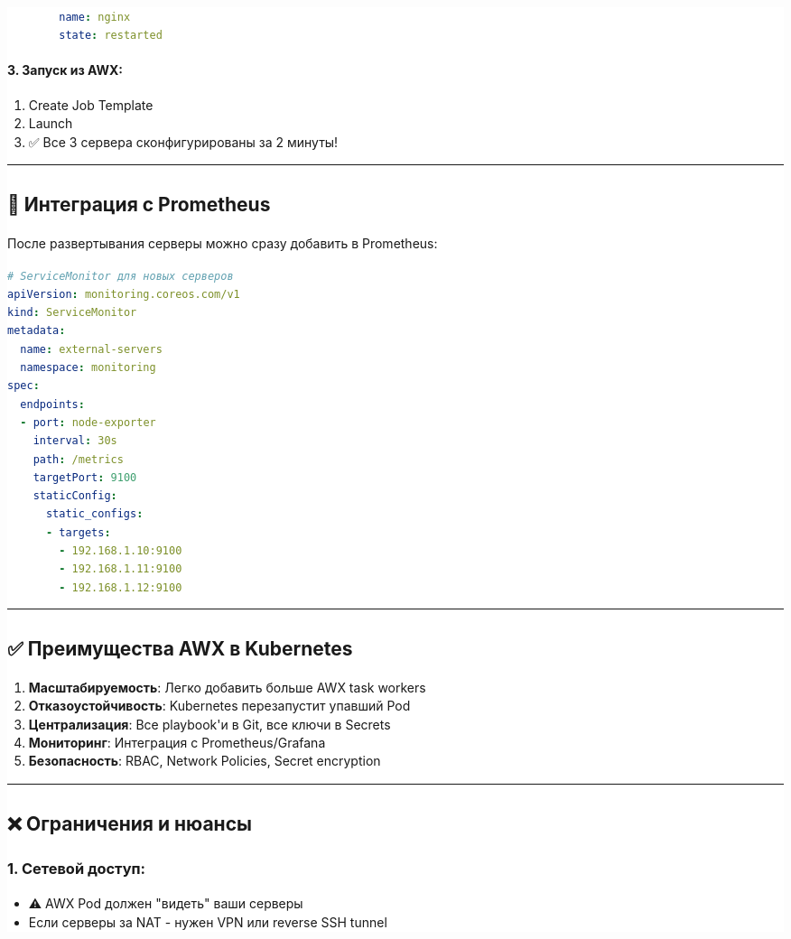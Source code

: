 ```yaml
        name: nginx
        state: restarted
```

#### **3. Запуск из AWX**:

1. Create Job Template
2. Launch
3. ✅ Все 3 сервера сконфигурированы за 2 минуты!

---

## 🔗 **Интеграция с Prometheus**

После развертывания серверы можно сразу добавить в Prometheus:

```yaml
# ServiceMonitor для новых серверов
apiVersion: monitoring.coreos.com/v1
kind: ServiceMonitor
metadata:
  name: external-servers
  namespace: monitoring
spec:
  endpoints:
  - port: node-exporter
    interval: 30s
    path: /metrics
    targetPort: 9100
    staticConfig:
      static_configs:
      - targets:
        - 192.168.1.10:9100
        - 192.168.1.11:9100
        - 192.168.1.12:9100
```

---

## ✅ **Преимущества AWX в Kubernetes**

1. **Масштабируемость**: Легко добавить больше AWX task workers
2. **Отказоустойчивость**: Kubernetes перезапустит упавший Pod
3. **Централизация**: Все playbook'и в Git, все ключи в Secrets
4. **Мониторинг**: Интеграция с Prometheus/Grafana
5. **Безопасность**: RBAC, Network Policies, Secret encryption

---

## ❌ **Ограничения и нюансы**

### **1. Сетевой доступ**:
- ⚠️ AWX Pod должен "видеть" ваши серверы
- Если серверы за NAT - нужен VPN или reverse SSH tunnel
